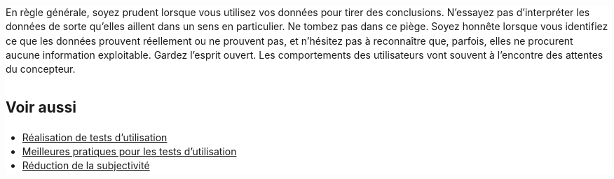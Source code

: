 En règle générale, soyez prudent lorsque vous utilisez vos données pour tirer des conclusions. N’essayez pas d’interpréter les données de sorte qu’elles aillent dans un sens en particulier. Ne tombez pas dans ce piège. Soyez honnête lorsque vous identifiez ce que les données prouvent réellement ou ne prouvent pas, et n’hésitez pas à reconnaître que, parfois, elles ne procurent aucune information exploitable. Gardez l’esprit ouvert. Les comportements des utilisateurs vont souvent à l’encontre des attentes du concepteur.

## <a name="see-also"></a>Voir aussi

- [Réalisation de tests d’utilisation](https://whatpixel.com/howto-conduct-usability-testing/)  
- [Meilleures pratiques pour les tests d’utilisation](https://help.usertesting.com/hc/en-us/articles/115003370231-Best-practices-for-UserTesting)  
- [Réduction de la subjectivité](https://downloads.usertesting.com/white_papers/TipSheet_MinimizingBias.pdf)  
